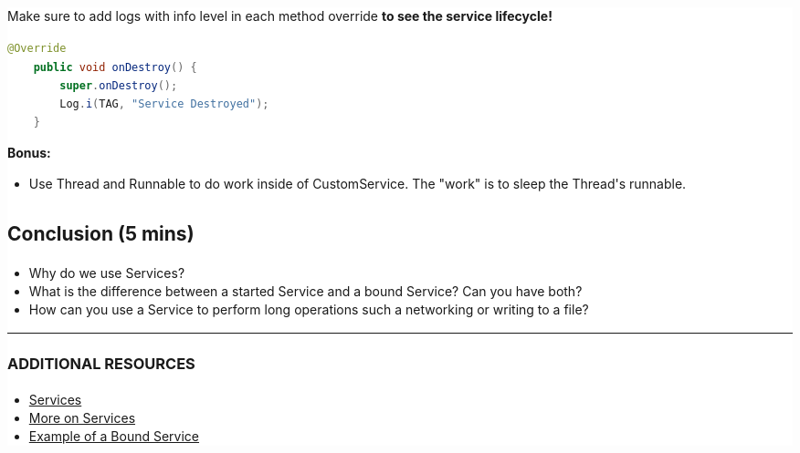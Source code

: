 Make sure to add logs with info level in each method override **to see the service lifecycle!**
```java
@Override
    public void onDestroy() {
        super.onDestroy();
        Log.i(TAG, "Service Destroyed");
    }
```

**Bonus:**

- Use Thread and Runnable to do work inside of CustomService. The "work" is to sleep the Thread's runnable.


<a name="conclusion"></a>
## Conclusion (5 mins)

- Why do we use Services?
- What is the difference between a started Service and a bound Service? Can you have both?
- How can you use a Service to perform long operations such a networking or writing to a file?

***

### ADDITIONAL RESOURCES
- [Services](http://developer.android.com/guide/components/services.html)
- [More on Services](http://developer.android.com/reference/android/app/Service.html)
- [Example of a Bound Service](http://www.truiton.com/2014/11/bound-service-example-android/)
